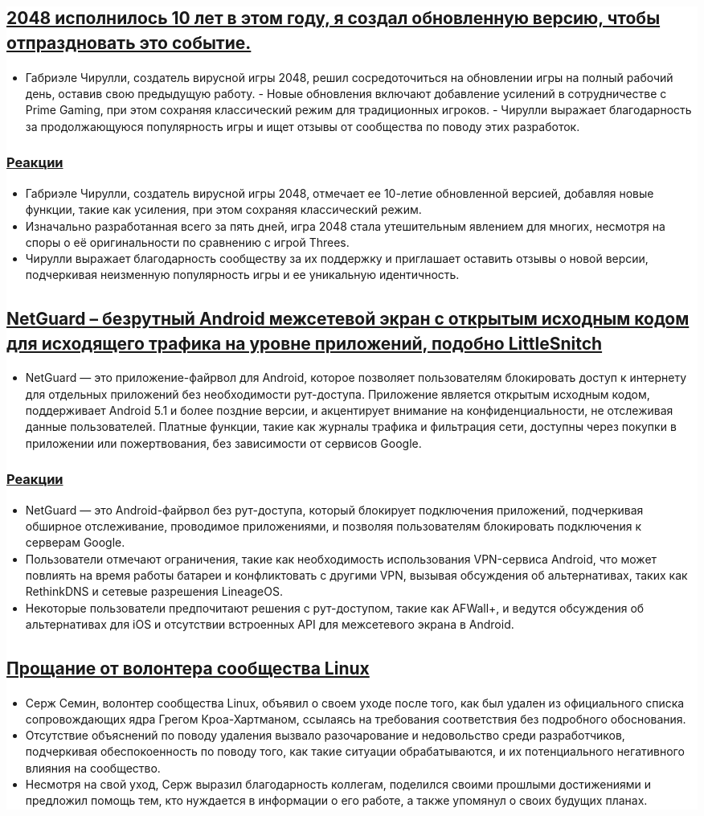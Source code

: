 ## [2048 исполнилось 10 лет в этом году, я создал обновленную версию, чтобы отпраздновать это событие.](https://play2048.co)

- Габриэле Чирулли, создатель вирусной игры 2048, решил сосредоточиться на обновлении игры на полный рабочий день, оставив свою предыдущую работу. - Новые обновления включают добавление усилений в сотрудничестве с Prime Gaming, при этом сохраняя классический режим для традиционных игроков. - Чирулли выражает благодарность за продолжающуюся популярность игры и ищет отзывы от сообщества по поводу этих разработок.

### [Реакции](https://news.ycombinator.com/item?id=41934746)

- Габриэле Чирулли, создатель вирусной игры 2048, отмечает ее 10-летие обновленной версией, добавляя новые функции, такие как усиления, при этом сохраняя классический режим.
- Изначально разработанная всего за пять дней, игра 2048 стала утешительным явлением для многих, несмотря на споры о её оригинальности по сравнению с игрой Threes.
- Чирулли выражает благодарность сообществу за их поддержку и приглашает оставить отзывы о новой версии, подчеркивая неизменную популярность игры и ее уникальную идентичность.

## [NetGuard – безрутный Android межсетевой экран с открытым исходным кодом для исходящего трафика на уровне приложений, подобно LittleSnitch](https://netguard.me/)

- NetGuard — это приложение-файрвол для Android, которое позволяет пользователям блокировать доступ к интернету для отдельных приложений без необходимости рут-доступа. Приложение является открытым исходным кодом, поддерживает Android 5.1 и более поздние версии, и акцентирует внимание на конфиденциальности, не отслеживая данные пользователей. Платные функции, такие как журналы трафика и фильтрация сети, доступны через покупки в приложении или пожертвования, без зависимости от сервисов Google.

### [Реакции](https://news.ycombinator.com/item?id=41931035)

- NetGuard — это Android-файрвол без рут-доступа, который блокирует подключения приложений, подчеркивая обширное отслеживание, проводимое приложениями, и позволяя пользователям блокировать подключения к серверам Google.
- Пользователи отмечают ограничения, такие как необходимость использования VPN-сервиса Android, что может повлиять на время работы батареи и конфликтовать с другими VPN, вызывая обсуждения об альтернативах, таких как RethinkDNS и сетевые разрешения LineageOS.
- Некоторые пользователи предпочитают решения с рут-доступом, такие как AFWall+, и ведутся обсуждения об альтернативах для iOS и отсутствии встроенных API для межсетевого экрана в Android.

## [Прощание от волонтера сообщества Linux](https://lore.kernel.org/netdev/2m53bmuzemamzc4jzk2bj7tli22ruaaqqe34a2shtdtqrd52hp@alifh66en3rj/T/#u)

- Серж Семин, волонтер сообщества Linux, объявил о своем уходе после того, как был удален из официального списка сопровождающих ядра Грегом Кроа-Хартманом, ссылаясь на требования соответствия без подробного обоснования.
- Отсутствие объяснений по поводу удаления вызвало разочарование и недовольство среди разработчиков, подчеркивая обеспокоенность по поводу того, как такие ситуации обрабатываются, и их потенциального негативного влияния на сообщество.
- Несмотря на свой уход, Серж выразил благодарность коллегам, поделился своими прошлыми достижениями и предложил помощь тем, кто нуждается в информации о его работе, а также упомянул о своих будущих планах.
